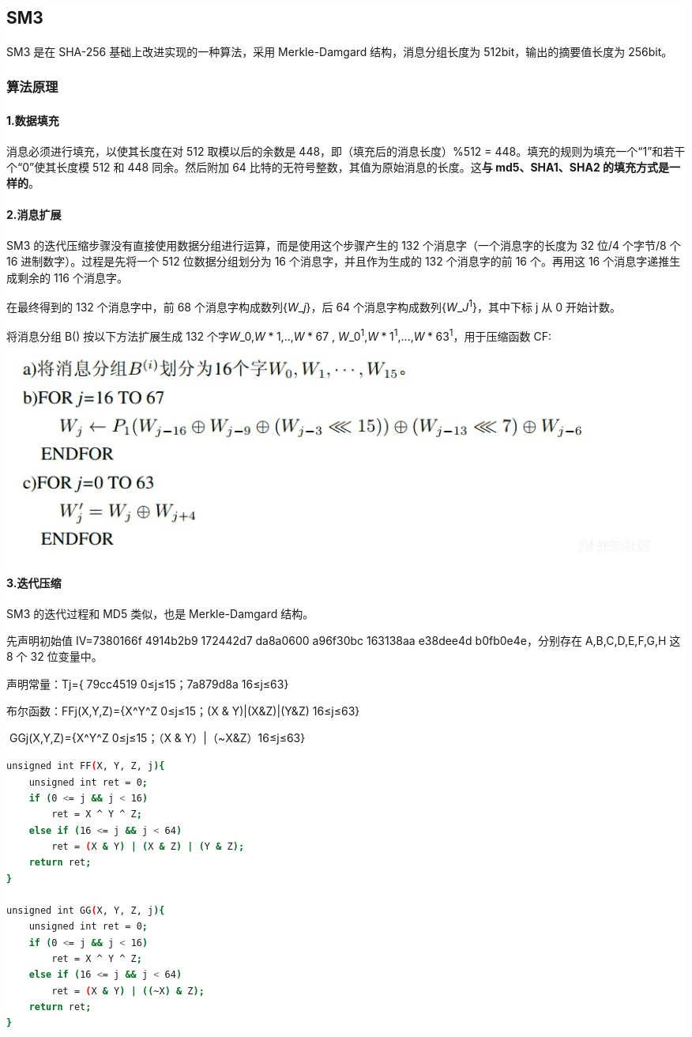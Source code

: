 ## SM3

SM3 是在 SHA-256 基础上改进实现的一种算法，采用 Merkle-Damgard 结构，消息分组长度为 512bit，输出的摘要值长度为 256bit。

### 算法原理

#### 1.数据填充

消息必须进行填充，以使其长度在对 512 取模以后的余数是 448，即（填充后的消息长度）%512 = 448。填充的规则为填充一个“1”和若干个“0”使其长度模 512 和 448 同余。然后附加 64 比特的无符号整数，其值为原始消息的长度。这**与 md5、SHA1、SHA2 的填充方式是一样的**。

#### 2.消息扩展

SM3 的迭代压缩步骤没有直接使用数据分组进行运算，而是使用这个步骤产生的 132 个消息字（一个消息字的长度为 32 位/4 个字节/8 个 16 进制数字）。过程是先将一个 512 位数据分组划分为 16 个消息字，并且作为生成的 132 个消息字的前 16 个。再用这 16 个消息字递推生成剩余的 116 个消息字。

在最终得到的 132 个消息字中，前 68 个消息字构成数列{${W\_j}$}，后 64 个消息字构成数列{${W\_J^1}$}，其中下标 j 从 0 开始计数。

将消息分组 B() 按以下方法扩展生成 132 个字${W\_0}$,${W*1}$,..,${W*{67}}$ , ${W\_0^1}$,${W*1^1}$,...,${W*{63}^1}$，用于压缩函数 CF:

[![](assets/1701678878-981c251a2c6e0754da8ea9c2e59ae3c8.png)](https://xzfile.aliyuncs.com/media/upload/picture/20231127213512-caa0c2bc-8d29-1.png)

#### 3.迭代压缩

SM3 的迭代过程和 MD5 类似，也是 Merkle-Damgard 结构。

先声明初始值 IV=7380166f 4914b2b9 172442d7 da8a0600 a96f30bc 163138aa e38dee4d b0fb0e4e，分别存在 A,B,C,D,E,F,G,H 这 8 个 32 位变量中。

声明常量：Tj={ 79cc4519 0≤j≤15；7a879d8a 16≤j≤63}

布尔函数：FFj(X,Y,Z)={X^Y^Z 0≤j≤15；(X & Y)|(X&Z)|(Y&Z) 16≤j≤63}

​ GGj(X,Y,Z)={X^Y^Z 0≤j≤15；（X & Y）|（~X&Z）16≤j≤63}

```bash
unsigned int FF(X, Y, Z, j){
    unsigned int ret = 0;
    if (0 <= j && j < 16)
        ret = X ^ Y ^ Z;
    else if (16 <= j && j < 64)
        ret = (X & Y) | (X & Z) | (Y & Z);
    return ret;
}

unsigned int GG(X, Y, Z, j){
    unsigned int ret = 0;
    if (0 <= j && j < 16)
        ret = X ^ Y ^ Z;
    else if (16 <= j && j < 64)
        ret = (X & Y) | ((~X) & Z);
    return ret;
}
```
